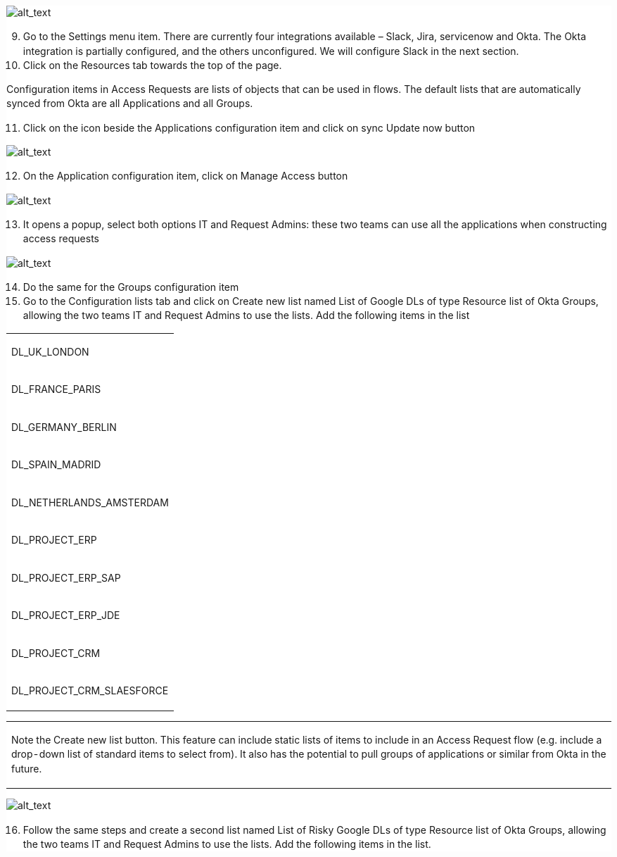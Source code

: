 ![alt_text](https://raw.githubusercontent.com/MarcoBlaesing/LabGuide/main/images/007/image16.png "image_tooltip")

9. Go to the Settings menu item. There are currently four integrations available – Slack, Jira, servicenow and Okta. The Okta integration is partially configured, and the others unconfigured. We will configure Slack in the next section. 
10. Click on the Resources tab towards the top of the page.

Configuration items in Access Requests are lists of objects that can be used in flows. The default lists that are automatically synced from Okta are all Applications and all Groups. 

11. Click on the icon beside the Applications configuration item and click on sync Update now button

![alt_text](https://raw.githubusercontent.com/MarcoBlaesing/LabGuide/main/images/007/image19.png "image_tooltip")

12. On the Application configuration item, click on Manage Access button

![alt_text](https://raw.githubusercontent.com/MarcoBlaesing/LabGuide/main/images/007/image55.png "image_tooltip")

13. It opens a popup, select both options IT and Request Admins: these two teams can use all the applications when constructing access requests

![alt_text](https://raw.githubusercontent.com/MarcoBlaesing/LabGuide/main/images/007/image33.png "image_tooltip")

14. Do the same for the Groups configuration item
15. Go to the Configuration lists tab and click on Create new list named List of Google DLs of type Resource list of Okta Groups, allowing the two teams IT and Request Admins to use the lists. Add the following items in the list

<table class="c24"><tbody><tr class="c23"><td class="c12" colspan="1" rowspan="1"><p class="c10"><span class="c17">DL_UK_LONDON</span></p></td></tr><tr class="c23"><td class="c12" colspan="1" rowspan="1"><p class="c10"><span class="c17">DL_FRANCE_PARIS</span></p></td></tr><tr class="c23"><td class="c12" colspan="1" rowspan="1"><p class="c10"><span class="c5">DL_GERMANY_BERLIN</span></p></td></tr><tr class="c23"><td class="c12" colspan="1" rowspan="1"><p class="c10"><span class="c5">DL_SPAIN_MADRID</span></p></td></tr><tr class="c23"><td class="c12" colspan="1" rowspan="1"><p class="c10"><span class="c5">DL_NETHERLANDS_AMSTERDAM</span></p></td></tr><tr class="c23"><td class="c12" colspan="1" rowspan="1"><p class="c10"><span class="c5">DL_PROJECT_ERP</span></p></td></tr><tr class="c23"><td class="c12" colspan="1" rowspan="1"><p class="c10"><span class="c5">DL_PROJECT_ERP_SAP</span></p></td></tr><tr class="c23"><td class="c12" colspan="1" rowspan="1"><p class="c10"><span class="c5">DL_PROJECT_ERP_JDE</span></p></td></tr><tr class="c23"><td class="c12" colspan="1" rowspan="1"><p class="c10"><span class="c5">DL_PROJECT_CRM</span></p></td></tr><tr class="c23"><td class="c12" colspan="1" rowspan="1"><p class="c10"><span class="c5">DL_PROJECT_CRM_SLAESFORCE</span></p></td></tr></tbody></table>

<table class="c8"><tbody><tr class="c23"><td class="c12" colspan="1" rowspan="1"><p class="c10"><span class="c7 c22">Note the </span><span class="c4 c22">Create new list</span><span class="c5">&nbsp;button. This feature can include static lists of items to include in an Access Request flow (e.g. include a drop-down list of standard items to select from). It also has the potential to pull groups of applications or similar from Okta in the future.</span></p></td></tr></tbody></table>

![alt_text](https://raw.githubusercontent.com/MarcoBlaesing/LabGuide/main/images/007/image34.png "image_tooltip")

16. Follow the same steps and create a second list named List of Risky Google DLs of type Resource list of Okta Groups, allowing the two teams IT and Request Admins to use the lists. Add the following items in the list.
